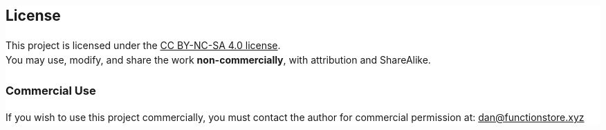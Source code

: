 ## License

This project is licensed under the [CC BY-NC-SA 4.0 license](https://creativecommons.org/licenses/by-nc-sa/4.0/).  
You may use, modify, and share the work **non-commercially**, with attribution and ShareAlike.

### Commercial Use

If you wish to use this project commercially, you must contact the author for commercial permission at: dan@functionstore.xyz
